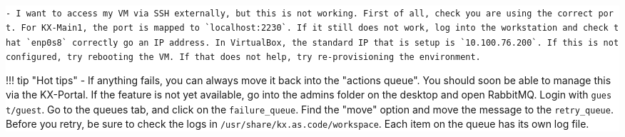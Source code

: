     - I want to access my VM via SSH externally, but this is not working. First of all, check you are using the correct port. For KX-Main1, the port is mapped to `localhost:2230`. If it still does not work, log into the workstation and check that `enp0s8` correctly go an IP address. In VirtualBox, the standard IP that is setup is `10.100.76.200`. If this is not configured, try rebooting the VM. If that does not help, try re-provisioning the environment.

!!! tip "Hot tips"
     - If anything fails, you can always move it back into the "actions queue". You should soon be able to manage this via the KX-Portal. If the feature is not yet available, go into the admins folder on the desktop and open RabbitMQ. Login with `guest/guest`. Go to the queues tab, and click on the `failure_queue`. Find the "move" option and move the message to the `retry_queue`. Before you retry, be sure to check the logs in `/usr/share/kx.as.code/workspace`. Each item on the queue has its own log file.
